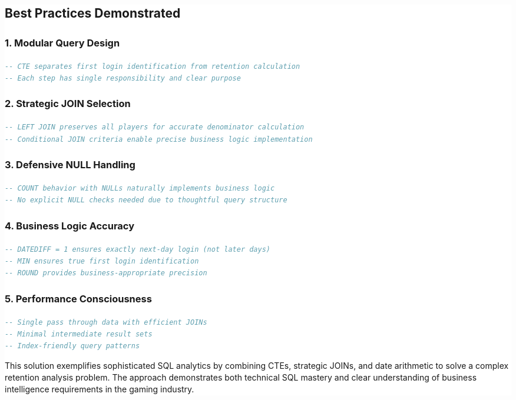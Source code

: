 ## Best Practices Demonstrated

### 1. **Modular Query Design**
```sql
-- CTE separates first login identification from retention calculation
-- Each step has single responsibility and clear purpose
```

### 2. **Strategic JOIN Selection**
```sql
-- LEFT JOIN preserves all players for accurate denominator calculation
-- Conditional JOIN criteria enable precise business logic implementation
```

### 3. **Defensive NULL Handling**
```sql
-- COUNT behavior with NULLs naturally implements business logic
-- No explicit NULL checks needed due to thoughtful query structure
```

### 4. **Business Logic Accuracy**
```sql
-- DATEDIFF = 1 ensures exactly next-day login (not later days)
-- MIN ensures true first login identification
-- ROUND provides business-appropriate precision
```

### 5. **Performance Consciousness**
```sql
-- Single pass through data with efficient JOINs
-- Minimal intermediate result sets
-- Index-friendly query patterns
```

This solution exemplifies sophisticated SQL analytics by combining CTEs, strategic JOINs, and date arithmetic to solve a complex retention analysis problem. The approach demonstrates both technical SQL mastery and clear understanding of business intelligence requirements in the gaming industry.